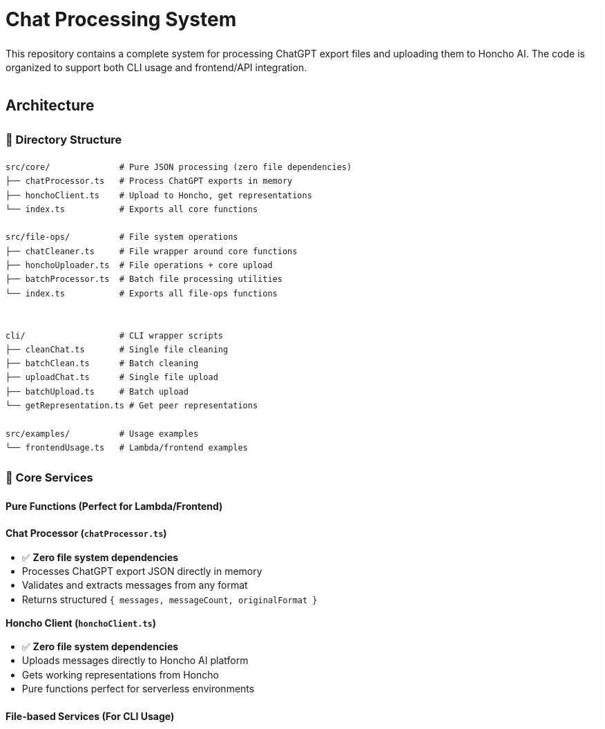 # Chat Processing System

This repository contains a complete system for processing ChatGPT export files and uploading them to Honcho AI. The code is organized to support both CLI usage and frontend/API integration.

## Architecture

### 📁 Directory Structure

```
src/core/              # Pure JSON processing (zero file dependencies)
├── chatProcessor.ts   # Process ChatGPT exports in memory
├── honchoClient.ts    # Upload to Honcho, get representations
└── index.ts           # Exports all core functions

src/file-ops/          # File system operations  
├── chatCleaner.ts     # File wrapper around core functions
├── honchoUploader.ts  # File operations + core upload
├── batchProcessor.ts  # Batch file processing utilities
└── index.ts           # Exports all file-ops functions


cli/                   # CLI wrapper scripts
├── cleanChat.ts       # Single file cleaning
├── batchClean.ts      # Batch cleaning
├── uploadChat.ts      # Single file upload
├── batchUpload.ts     # Batch upload
└── getRepresentation.ts # Get peer representations

src/examples/          # Usage examples
└── frontendUsage.ts   # Lambda/frontend examples
```

### 🔧 Core Services

#### **Pure Functions (Perfect for Lambda/Frontend)**

**Chat Processor (`chatProcessor.ts`)**
- ✅ **Zero file system dependencies**
- Processes ChatGPT export JSON directly in memory
- Validates and extracts messages from any format
- Returns structured `{ messages, messageCount, originalFormat }`

**Honcho Client (`honchoClient.ts`)**
- ✅ **Zero file system dependencies** 
- Uploads messages directly to Honcho AI platform
- Gets working representations from Honcho
- Pure functions perfect for serverless environments

#### **File-based Services (For CLI Usage)**
